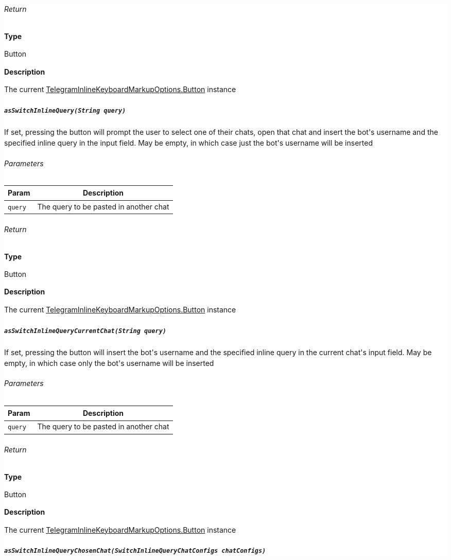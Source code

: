 ###### Return

**Type**

Button

**Description**

The current [TelegramInlineKeyboardMarkupOptions.Button](TelegramInlineKeyboardMarkupOptions.Button) instance

##### `asSwitchInlineQuery(String query)`

If set, pressing the button will prompt the user to select one of their chats, open that chat and insert the bot's username and the specified inline query in the input field. May be empty, in which case just the bot's username will be inserted

###### Parameters

| Param   | Description                            |
| ------- | -------------------------------------- |
| `query` | The query to be pasted in another chat |

###### Return

**Type**

Button

**Description**

The current [TelegramInlineKeyboardMarkupOptions.Button](TelegramInlineKeyboardMarkupOptions.Button) instance

##### `asSwitchInlineQueryCurrentChat(String query)`

If set, pressing the button will insert the bot's username and the specified inline query in the current chat's input field. May be empty, in which case only the bot's username will be inserted

###### Parameters

| Param   | Description                            |
| ------- | -------------------------------------- |
| `query` | The query to be pasted in another chat |

###### Return

**Type**

Button

**Description**

The current [TelegramInlineKeyboardMarkupOptions.Button](TelegramInlineKeyboardMarkupOptions.Button) instance

##### `asSwitchInlineQueryChosenChat(SwitchInlineQueryChatConfigs chatConfigs)`
